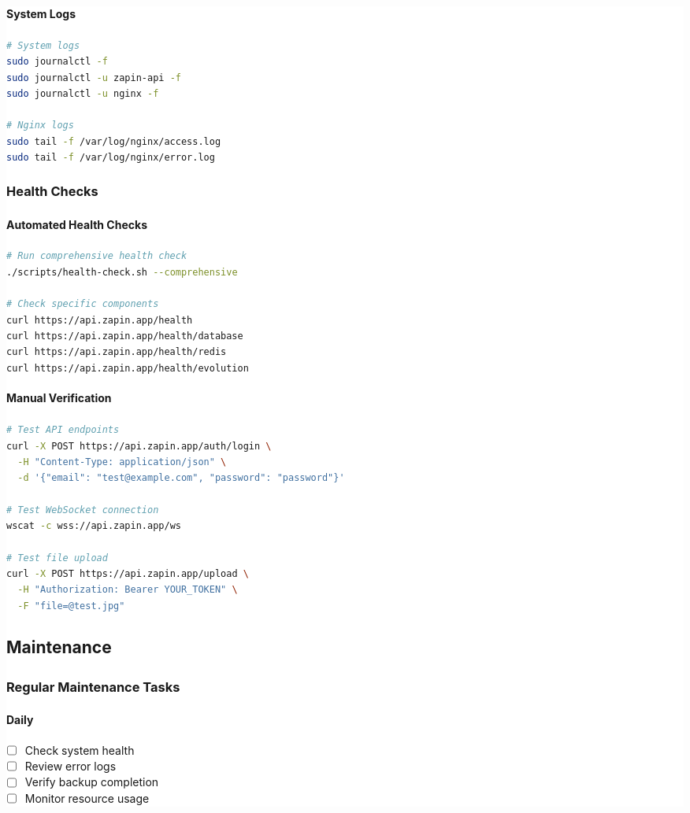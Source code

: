 #### System Logs
```bash
# System logs
sudo journalctl -f
sudo journalctl -u zapin-api -f
sudo journalctl -u nginx -f

# Nginx logs
sudo tail -f /var/log/nginx/access.log
sudo tail -f /var/log/nginx/error.log
```

### Health Checks

#### Automated Health Checks
```bash
# Run comprehensive health check
./scripts/health-check.sh --comprehensive

# Check specific components
curl https://api.zapin.app/health
curl https://api.zapin.app/health/database
curl https://api.zapin.app/health/redis
curl https://api.zapin.app/health/evolution
```

#### Manual Verification
```bash
# Test API endpoints
curl -X POST https://api.zapin.app/auth/login \
  -H "Content-Type: application/json" \
  -d '{"email": "test@example.com", "password": "password"}'

# Test WebSocket connection
wscat -c wss://api.zapin.app/ws

# Test file upload
curl -X POST https://api.zapin.app/upload \
  -H "Authorization: Bearer YOUR_TOKEN" \
  -F "file=@test.jpg"
```

## Maintenance

### Regular Maintenance Tasks

#### Daily
- [ ] Check system health
- [ ] Review error logs
- [ ] Verify backup completion
- [ ] Monitor resource usage
